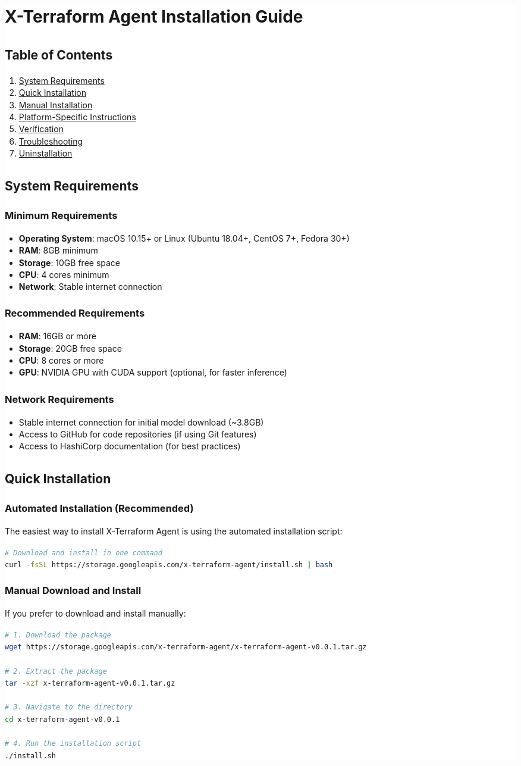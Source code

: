 # X-Terraform Agent Installation Guide

## Table of Contents
1. [System Requirements](#system-requirements)
2. [Quick Installation](#quick-installation)
3. [Manual Installation](#manual-installation)
4. [Platform-Specific Instructions](#platform-specific-instructions)
5. [Verification](#verification)
6. [Troubleshooting](#troubleshooting)
7. [Uninstallation](#uninstallation)

## System Requirements

### Minimum Requirements
- **Operating System**: macOS 10.15+ or Linux (Ubuntu 18.04+, CentOS 7+, Fedora 30+)
- **RAM**: 8GB minimum
- **Storage**: 10GB free space
- **CPU**: 4 cores minimum
- **Network**: Stable internet connection

### Recommended Requirements
- **RAM**: 16GB or more
- **Storage**: 20GB free space
- **CPU**: 8 cores or more
- **GPU**: NVIDIA GPU with CUDA support (optional, for faster inference)

### Network Requirements
- Stable internet connection for initial model download (~3.8GB)
- Access to GitHub for code repositories (if using Git features)
- Access to HashiCorp documentation (for best practices)

## Quick Installation

### Automated Installation (Recommended)

The easiest way to install X-Terraform Agent is using the automated installation script:

```bash
# Download and install in one command
curl -fsSL https://storage.googleapis.com/x-terraform-agent/install.sh | bash
```

### Manual Download and Install

If you prefer to download and install manually:

```bash
# 1. Download the package
wget https://storage.googleapis.com/x-terraform-agent/x-terraform-agent-v0.0.1.tar.gz

# 2. Extract the package
tar -xzf x-terraform-agent-v0.0.1.tar.gz

# 3. Navigate to the directory
cd x-terraform-agent-v0.0.1

# 4. Run the installation script
./install.sh
```
